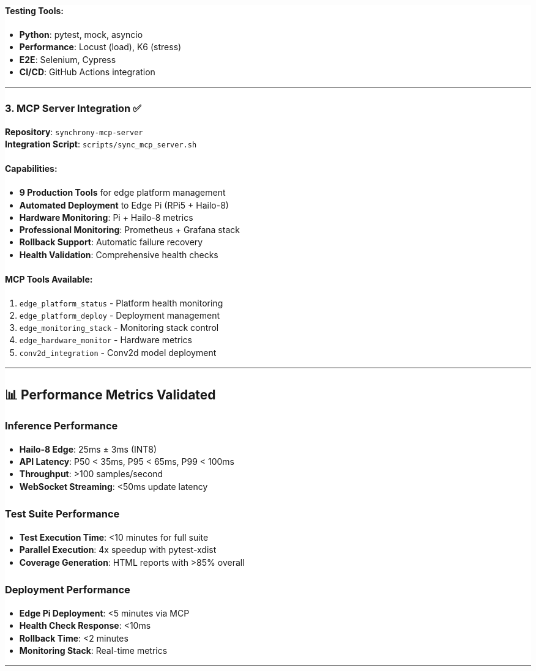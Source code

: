 #### Testing Tools:
- **Python**: pytest, mock, asyncio
- **Performance**: Locust (load), K6 (stress)
- **E2E**: Selenium, Cypress
- **CI/CD**: GitHub Actions integration

---

### 3. MCP Server Integration ✅
**Repository**: `synchrony-mcp-server`  
**Integration Script**: `scripts/sync_mcp_server.sh`

#### Capabilities:
- **9 Production Tools** for edge platform management
- **Automated Deployment** to Edge Pi (RPi5 + Hailo-8)
- **Hardware Monitoring**: Pi + Hailo-8 metrics
- **Professional Monitoring**: Prometheus + Grafana stack
- **Rollback Support**: Automatic failure recovery
- **Health Validation**: Comprehensive health checks

#### MCP Tools Available:
1. `edge_platform_status` - Platform health monitoring
2. `edge_platform_deploy` - Deployment management
3. `edge_monitoring_stack` - Monitoring stack control
4. `edge_hardware_monitor` - Hardware metrics
5. `conv2d_integration` - Conv2d model deployment

---

## 📊 Performance Metrics Validated

### Inference Performance
- **Hailo-8 Edge**: 25ms ± 3ms (INT8)
- **API Latency**: P50 < 35ms, P95 < 65ms, P99 < 100ms
- **Throughput**: >100 samples/second
- **WebSocket Streaming**: <50ms update latency

### Test Suite Performance
- **Test Execution Time**: <10 minutes for full suite
- **Parallel Execution**: 4x speedup with pytest-xdist
- **Coverage Generation**: HTML reports with >85% overall

### Deployment Performance
- **Edge Pi Deployment**: <5 minutes via MCP
- **Health Check Response**: <10ms
- **Rollback Time**: <2 minutes
- **Monitoring Stack**: Real-time metrics

---
